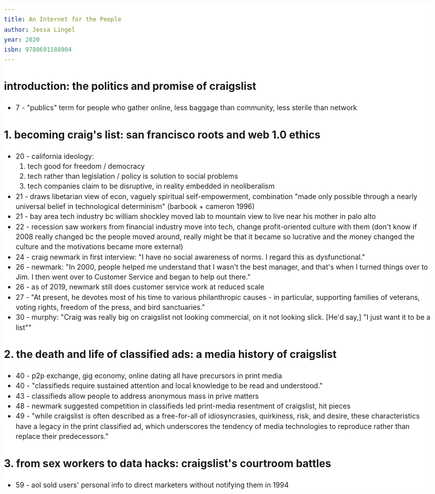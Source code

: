 ```yaml
---
title: An Internet for the People
author: Jessa Lingel
year: 2020
isbn: 9780691188904
---
```


## introduction: the politics and promise of craigslist
- 7 - "publics" term for people who gather online, less baggage than community, less sterile than network

## 1. becoming craig's list: san francisco roots and web 1.0 ethics
- 20 - california ideology:
  1) tech good for freedom / democracy
  2) tech rather than legislation / policy is solution to social problems
  3) tech companies claim to be disruptive, in reality embedded in neoliberalism
- 21 - draws libetarian view of econ, vaguely spiritual self-empowerment, combination "made only possible through a nearly universal belief in technological determinism" (barbook + cameron 1996)
- 21 - bay area tech industry bc william shockley moved lab to mountain view to live near his mother in palo alto
- 22 - recession saw workers from financial industry move into tech, change profit-oriented culture with them (don't know if 2008 really changed bc the people moved around, really might be that it became so lucrative and the money changed the culture and the motivations became more external)
- 24 - craig newmark in first interview: "I  have no social awareness of norms. I regard this as dysfunctional."
- 26 - newmark: "In 2000, people helped me understand that I wasn't the best manager, and that's when I turned things over to Jim. I then went over to Customer Service and began to help out there."
- 26 - as of 2019, newmark still does customer service work at reduced scale
- 27 - "At present, he devotes most of his time to various philanthropic causes - in particular, supporting families of veterans, voting rights, freedom of the press, and bird sanctuaries."
- 30 - murphy: "Craig was really big on craigslist not looking commercial, on it not looking slick. [He'd say,] "I just want it to be a list""

## 2. the death and life of classified ads: a media history of craigslist
- 40 - p2p exchange, gig economy, online dating all have precursors in print media
- 40 - "classifieds require sustained attention and local knowledge to be read and understood."
- 43 - classifieds allow people to address anonymous mass in prive matters
- 48 - newmark suggested competition in classifieds led print-media resentment of craigslist, hit pieces
- 49 - "while craigslist is often described as a free-for-all of idiosyncrasies, quirkiness, risk, and desire, these characteristics have a legacy in the print classified ad, which underscores the tendency of media technologies to reproduce rather than replace their predecessors."

## 3. from sex workers to data hacks: craigslist's courtroom battles
- 59 - aol sold users' personal info to direct marketers without notifying them in 1994

